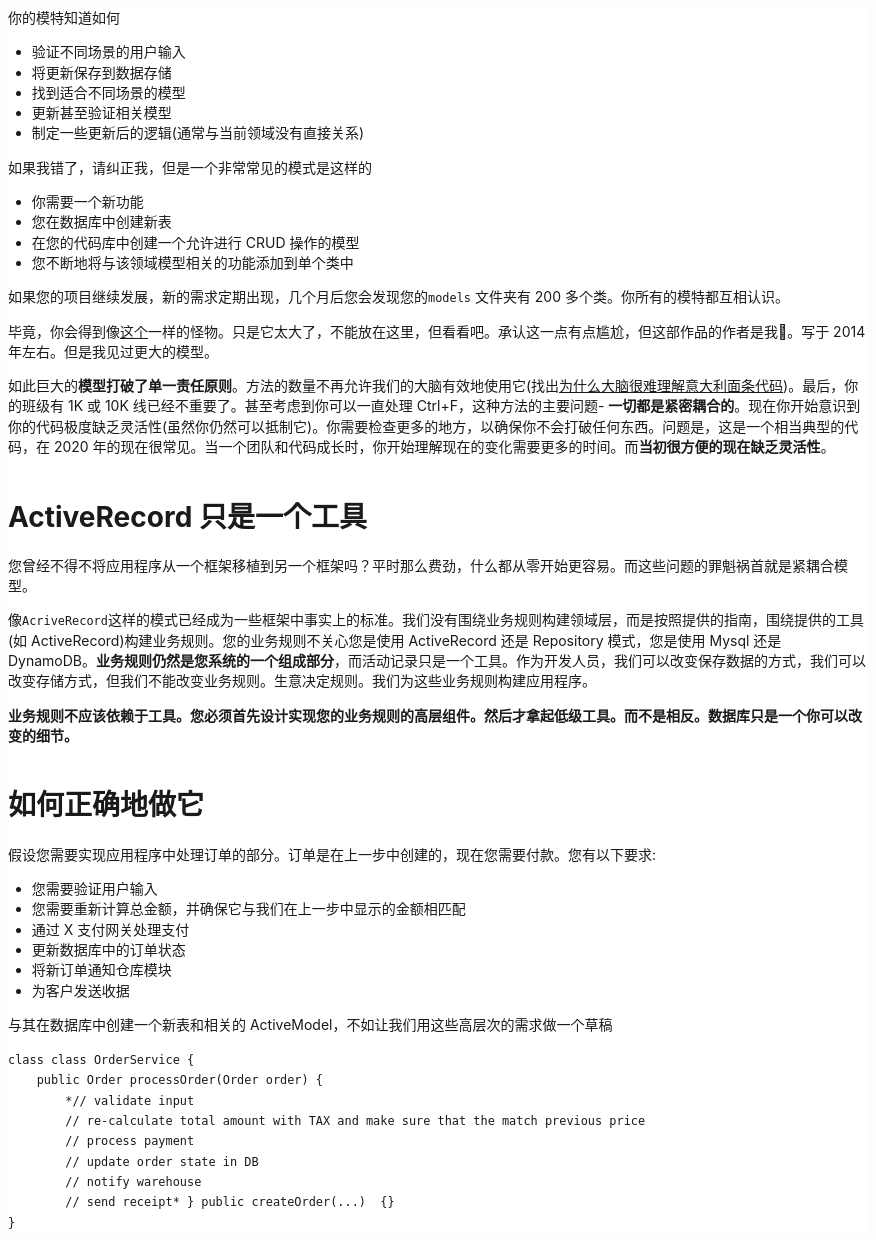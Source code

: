 你的模特知道如何

*   验证不同场景的用户输入
*   将更新保存到数据存储
*   找到适合不同场景的模型
*   更新甚至验证相关模型
*   制定一些更新后的逻辑(通常与当前领域没有直接关系)

如果我错了，请纠正我，但是一个非常常见的模式是这样的

*   你需要一个新功能
*   您在数据库中创建新表
*   在您的代码库中创建一个允许进行 CRUD 操作的模型
*   您不断地将与该领域模型相关的功能添加到单个类中

如果您的项目继续发展，新的需求定期出现，几个月后您会发现您的`models` 文件夹有 200 多个类。你所有的模特都互相认识。

毕竟，你会得到像[这个](https://gist.github.com/radzserg/79a2eaeacd247fec2c12128f60b9b4e3)一样的怪物。只是它太大了，不能放在这里，但看看吧。承认这一点有点尴尬，但这部作品的作者是我🤫。写于 2014 年左右。但是我见过更大的模型。

如此巨大的**模型打破了单一责任原则**。方法的数量不再允许我们的大脑有效地使用它(找出[为什么大脑很难理解意大利面条代码](https://medium.com/@radzserg/why-is-it-hard-for-a-brain-to-understand-spaghetti-code-278d9b5d760c))。最后，你的班级有 1K 或 10K 线已经不重要了。甚至考虑到你可以一直处理 Ctrl+F，这种方法的主要问题- **一切都是紧密耦合的**。现在你开始意识到你的代码极度缺乏灵活性(虽然你仍然可以抵制它)。你需要检查更多的地方，以确保你不会打破任何东西。问题是，这是一个相当典型的代码，在 2020 年的现在很常见。当一个团队和代码成长时，你开始理解现在的变化需要更多的时间。而**当初很方便的现在缺乏灵活性**。

# ActiveRecord 只是一个工具

您曾经不得不将应用程序从一个框架移植到另一个框架吗？平时那么费劲，什么都从零开始更容易。而这些问题的罪魁祸首就是紧耦合模型。

像`AcriveRecord`这样的模式已经成为一些框架中事实上的标准。我们没有围绕业务规则构建领域层，而是按照提供的指南，围绕提供的工具(如 ActiveRecord)构建业务规则。您的业务规则不关心您是使用 ActiveRecord 还是 Repository 模式，您是使用 Mysql 还是 DynamoDB。**业务规则仍然是您系统的一个组成部分**，而活动记录只是一个工具。作为开发人员，我们可以改变保存数据的方式，我们可以改变存储方式，但我们不能改变业务规则。生意决定规则。我们为这些业务规则构建应用程序。

**业务规则不应该依赖于工具。您必须首先设计实现您的业务规则的高层组件。然后才拿起低级工具。而不是相反。数据库只是一个你可以改变的细节。**

# 如何正确地做它

假设您需要实现应用程序中处理订单的部分。订单是在上一步中创建的，现在您需要付款。您有以下要求:

*   您需要验证用户输入
*   您需要重新计算总金额，并确保它与我们在上一步中显示的金额相匹配
*   通过 X 支付网关处理支付
*   更新数据库中的订单状态
*   将新订单通知仓库模块
*   为客户发送收据

与其在数据库中创建一个新表和相关的 ActiveModel，不如让我们用这些高层次的需求做一个草稿

```
class class OrderService {
    public Order processOrder(Order order) {
        *// validate input
        // re-calculate total amount with TAX and make sure that the match previous price
        // process payment
        // update order state in DB
        // notify warehouse
        // send receipt* } public createOrder(...)  {}
}
```
